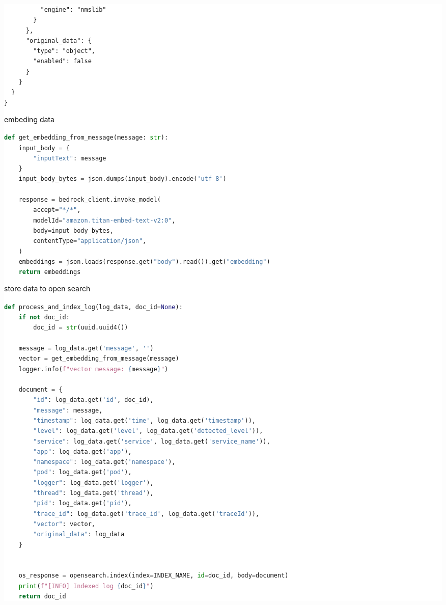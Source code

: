 ```
          "engine": "nmslib"
        }
      },
      "original_data": {
        "type": "object",
        "enabled": false
      }
    }
  }
}
```

embeding data
```python
def get_embedding_from_message(message: str):
    input_body = {
        "inputText": message
    }
    input_body_bytes = json.dumps(input_body).encode('utf-8')

    response = bedrock_client.invoke_model(
        accept="*/*",
        modelId="amazon.titan-embed-text-v2:0",
        body=input_body_bytes,
        contentType="application/json",
    )
    embeddings = json.loads(response.get("body").read()).get("embedding")
    return embeddings
```
store data to open search
```python
def process_and_index_log(log_data, doc_id=None):
    if not doc_id:
        doc_id = str(uuid.uuid4())
    
    message = log_data.get('message', '')
    vector = get_embedding_from_message(message)
    logger.info(f"vector message: {message}")

    document = {
        "id": log_data.get('id', doc_id),
        "message": message,
        "timestamp": log_data.get('time', log_data.get('timestamp')),
        "level": log_data.get('level', log_data.get('detected_level')),
        "service": log_data.get('service', log_data.get('service_name')),
        "app": log_data.get('app'),
        "namespace": log_data.get('namespace'),
        "pod": log_data.get('pod'),
        "logger": log_data.get('logger'),
        "thread": log_data.get('thread'),
        "pid": log_data.get('pid'),
        "trace_id": log_data.get('trace_id', log_data.get('traceId')),
        "vector": vector,
        "original_data": log_data
    }
    

    os_response = opensearch.index(index=INDEX_NAME, id=doc_id, body=document)
    print(f"[INFO] Indexed log {doc_id}")
    return doc_id

```
